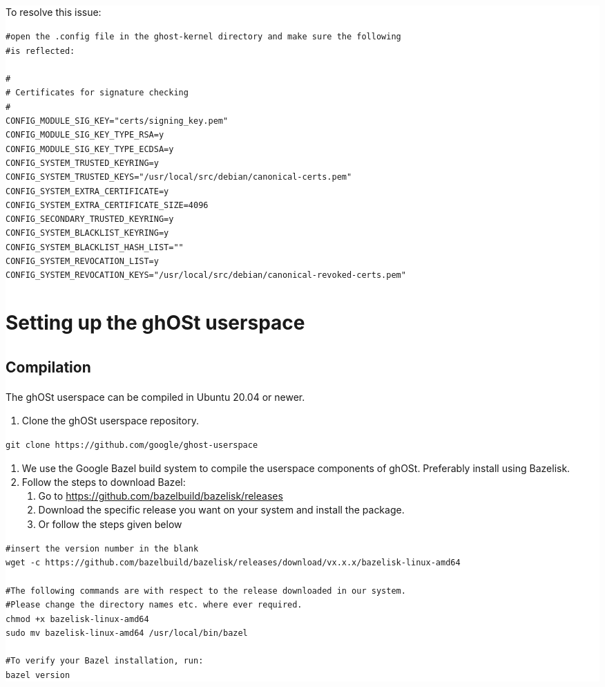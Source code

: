 To resolve this issue:

```
#open the .config file in the ghost-kernel directory and make sure the following
#is reflected:

#
# Certificates for signature checking
#
CONFIG_MODULE_SIG_KEY="certs/signing_key.pem"
CONFIG_MODULE_SIG_KEY_TYPE_RSA=y
CONFIG_MODULE_SIG_KEY_TYPE_ECDSA=y
CONFIG_SYSTEM_TRUSTED_KEYRING=y
CONFIG_SYSTEM_TRUSTED_KEYS="/usr/local/src/debian/canonical-certs.pem"
CONFIG_SYSTEM_EXTRA_CERTIFICATE=y
CONFIG_SYSTEM_EXTRA_CERTIFICATE_SIZE=4096
CONFIG_SECONDARY_TRUSTED_KEYRING=y
CONFIG_SYSTEM_BLACKLIST_KEYRING=y
CONFIG_SYSTEM_BLACKLIST_HASH_LIST=""
CONFIG_SYSTEM_REVOCATION_LIST=y
CONFIG_SYSTEM_REVOCATION_KEYS="/usr/local/src/debian/canonical-revoked-certs.pem"
```

# Setting up the ghOSt userspace

## Compilation

The ghOSt userspace can be compiled in Ubuntu 20.04 or newer.

1. Clone the ghOSt userspace repository.

```
git clone https://github.com/google/ghost-userspace
```

1. We use the Google Bazel build system to compile the userspace components of ghOSt. Preferably install using Bazelisk. 
2. Follow the steps to download Bazel:
    1. Go to https://github.com/bazelbuild/bazelisk/releases
    2. Download the specific release you want on your system and install the package.
    3. Or follow the steps given below

```
#insert the version number in the blank
wget -c https://github.com/bazelbuild/bazelisk/releases/download/vx.x.x/bazelisk-linux-amd64

#The following commands are with respect to the release downloaded in our system.
#Please change the directory names etc. where ever required.
chmod +x bazelisk-linux-amd64
sudo mv bazelisk-linux-amd64 /usr/local/bin/bazel

#To verify your Bazel installation, run:
bazel version

```
